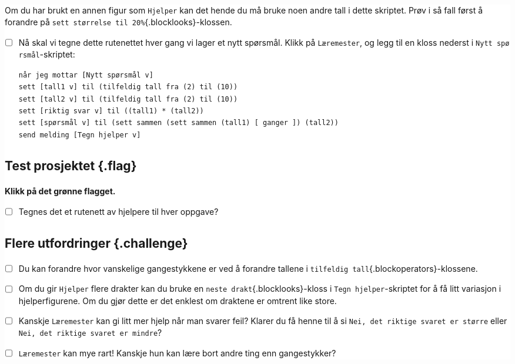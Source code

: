   Om du har brukt en annen figur som `Hjelper` kan det hende du må
  bruke noen andre tall i dette skriptet. Prøv i så fall først å
  forandre på `sett størrelse til 20%`{.blocklooks}-klossen.

- [ ] Nå skal vi tegne dette rutenettet hver gang vi lager et nytt
  spørsmål. Klikk på `Læremester`, og legg til en kloss nederst i
  `Nytt spørsmål`-skriptet:

  ```blocks
  når jeg mottar [Nytt spørsmål v]
  sett [tall1 v] til (tilfeldig tall fra (2) til (10))
  sett [tall2 v] til (tilfeldig tall fra (2) til (10))
  sett [riktig svar v] til ((tall1) * (tall2))
  sett [spørsmål v] til (sett sammen (sett sammen (tall1) [ ganger ]) (tall2))
  send melding [Tegn hjelper v]
  ```

## Test prosjektet {.flag}

__Klikk på det grønne flagget.__

- [ ] Tegnes det et rutenett av hjelpere til hver oppgave?

## Flere utfordringer {.challenge}

- [ ] Du kan forandre hvor vanskelige gangestykkene er ved å forandre
  tallene i `tilfeldig tall`{.blockoperators}-klossene.

- [ ] Om du gir `Hjelper` flere drakter kan du bruke en `neste
  drakt`{.blocklooks}-kloss i `Tegn hjelper`-skriptet for å få litt
  variasjon i hjelperfigurene. Om du gjør dette er det enklest om
  draktene er omtrent like store.

- [ ] Kanskje `Læremester` kan gi litt mer hjelp når man svarer feil?
  Klarer du få henne til å si `Nei, det riktige svaret er større`
  eller `Nei, det riktige svaret er mindre`?

- [ ] `Læremester` kan mye rart! Kanskje hun kan lære bort andre ting enn
  gangestykker?
